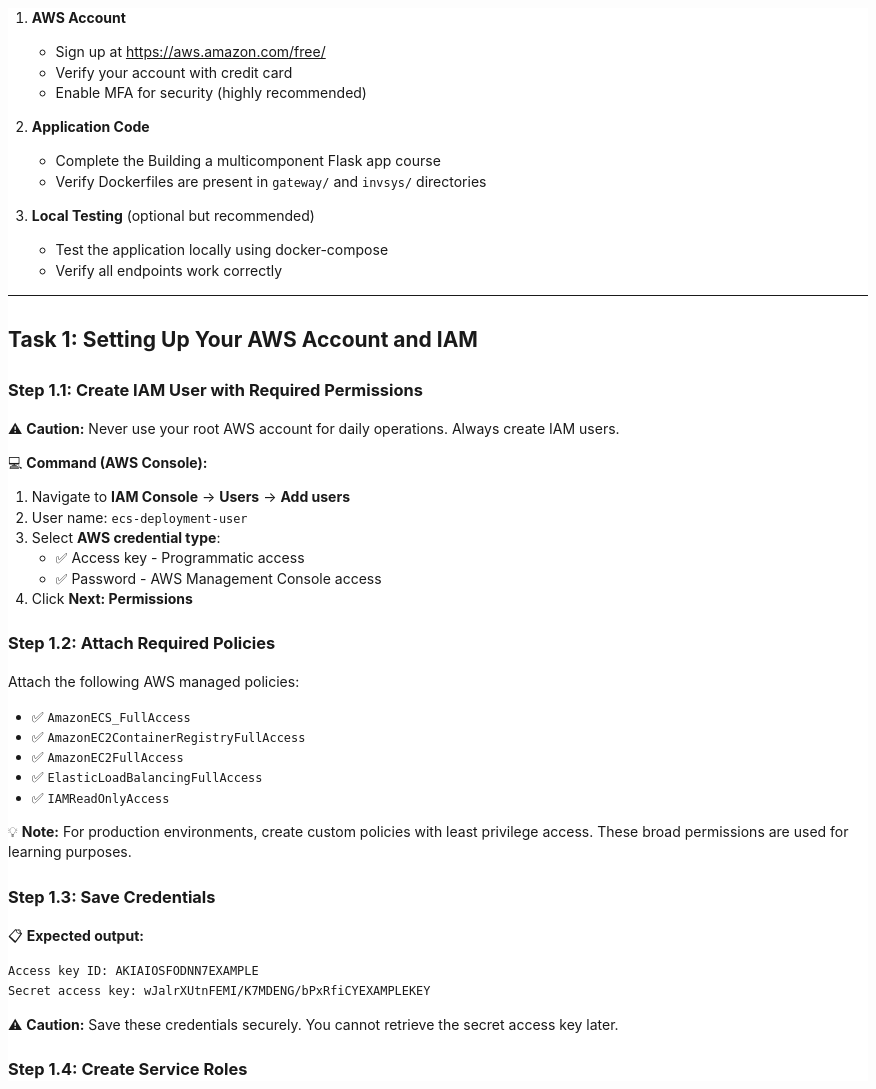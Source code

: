1. **AWS Account**
   - Sign up at https://aws.amazon.com/free/
   - Verify your account with credit card
   - Enable MFA for security (highly recommended)

2. **Application Code**
   - Complete the Building a multicomponent Flask app course
   - Verify Dockerfiles are present in `gateway/` and `invsys/` directories

3. **Local Testing** (optional but recommended)
   - Test the application locally using docker-compose
   - Verify all endpoints work correctly

***

## Task 1: Setting Up Your AWS Account and IAM

### Step 1.1: Create IAM User with Required Permissions

⚠️ **Caution:** Never use your root AWS account for daily operations. Always create IAM users.

💻 **Command (AWS Console):**

1. Navigate to **IAM Console** → **Users** → **Add users**
2. User name: `ecs-deployment-user`
3. Select **AWS credential type**:
   - ✅ Access key - Programmatic access
   - ✅ Password - AWS Management Console access
4. Click **Next: Permissions**

### Step 1.2: Attach Required Policies

Attach the following AWS managed policies:

- ✅ `AmazonECS_FullAccess`
- ✅ `AmazonEC2ContainerRegistryFullAccess`
- ✅ `AmazonEC2FullAccess`
- ✅ `ElasticLoadBalancingFullAccess`
- ✅ `IAMReadOnlyAccess`

💡 **Note:** For production environments, create custom policies with least privilege access. These broad permissions are used for learning purposes.

### Step 1.3: Save Credentials

📋 **Expected output:**

```
Access key ID: AKIAIOSFODNN7EXAMPLE
Secret access key: wJalrXUtnFEMI/K7MDENG/bPxRfiCYEXAMPLEKEY
```

⚠️ **Caution:** Save these credentials securely. You cannot retrieve the secret access key later.

### Step 1.4: Create Service Roles
